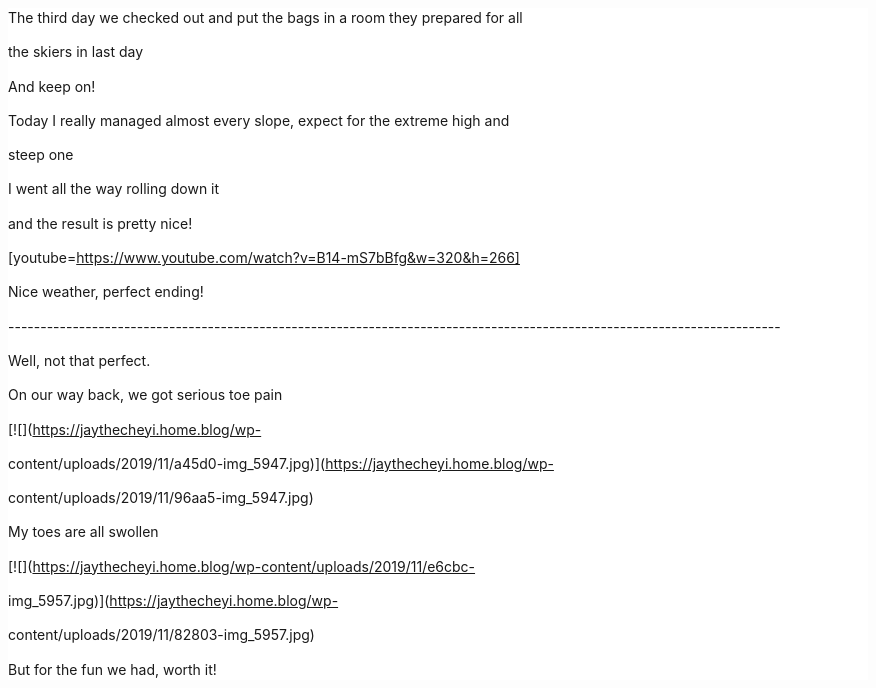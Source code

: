   

The third day we checked out and put the bags in a room they prepared for all

the skiers in last day  

  

And keep on!  

  

Today I really managed almost every slope, expect for the extreme high and

steep one  

  

I went all the way rolling down it  

  

and the result is pretty nice!  

  



[youtube=https://www.youtube.com/watch?v=B14-mS7bBfg&w=320&h=266]



Nice weather, perfect ending!  

\------------------------------------------------------------------------------------------------------------------------  

  

Well, not that perfect.  

  

On our way back, we got serious toe pain  

  



[![](https://jaythecheyi.home.blog/wp-

content/uploads/2019/11/a45d0-img_5947.jpg)](https://jaythecheyi.home.blog/wp-

content/uploads/2019/11/96aa5-img_5947.jpg)



  



  



My toes are all swollen  

  



[![](https://jaythecheyi.home.blog/wp-content/uploads/2019/11/e6cbc-

img_5957.jpg)](https://jaythecheyi.home.blog/wp-

content/uploads/2019/11/82803-img_5957.jpg)



But for the fun we had, worth it!



